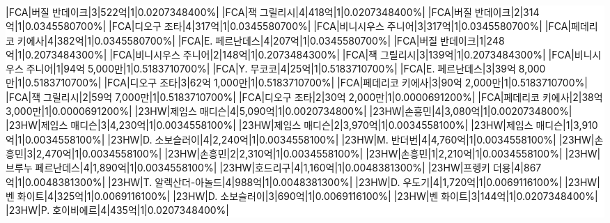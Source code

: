 |FCA|버질 반데이크|3|522억|1|0.0207348400%|
|FCA|잭 그릴리시|4|418억|1|0.0207348400%|
|FCA|버질 반데이크|2|314억|1|0.0345580700%|
|FCA|디오구 조타|4|317억|1|0.0345580700%|
|FCA|비니시우스 주니어|3|317억|1|0.0345580700%|
|FCA|페데리코 키에사|4|382억|1|0.0345580700%|
|FCA|E. 페르난데스|4|207억|1|0.0345580700%|
|FCA|버질 반데이크|1|248억|1|0.2073484300%|
|FCA|비니시우스 주니어|2|148억|1|0.2073484300%|
|FCA|잭 그릴리시|3|139억|1|0.2073484300%|
|FCA|비니시우스 주니어|1|94억 5,000만|1|0.5183710700%|
|FCA|Y. 무코코|4|25억|1|0.5183710700%|
|FCA|E. 페르난데스|3|39억 8,000만|1|0.5183710700%|
|FCA|디오구 조타|3|62억 1,000만|1|0.5183710700%|
|FCA|페데리코 키에사|3|90억 2,000만|1|0.5183710700%|
|FCA|잭 그릴리시|2|59억 7,000만|1|0.5183710700%|
|FCA|디오구 조타|2|30억 2,000만|1|0.0000691200%|
|FCA|페데리코 키에사|2|38억 3,000만|1|0.0000691200%|
|23HW|제임스 매디슨|4|5,090억|1|0.0020734800%|
|23HW|손흥민|4|3,080억|1|0.0020734800%|
|23HW|제임스 매디슨|3|4,230억|1|0.0034558100%|
|23HW|제임스 매디슨|2|3,970억|1|0.0034558100%|
|23HW|제임스 매디슨|1|3,910억|1|0.0034558100%|
|23HW|D. 소보슬러이|4|2,240억|1|0.0034558100%|
|23HW|M. 반더번|4|4,760억|1|0.0034558100%|
|23HW|손흥민|3|2,470억|1|0.0034558100%|
|23HW|손흥민|2|2,310억|1|0.0034558100%|
|23HW|손흥민|1|2,210억|1|0.0034558100%|
|23HW|브루누 페르난데스|4|1,890억|1|0.0034558100%|
|23HW|호드리구|4|1,160억|1|0.0048381300%|
|23HW|프렝키 더용|4|867억|1|0.0048381300%|
|23HW|T. 알렉산더-아놀드|4|988억|1|0.0048381300%|
|23HW|D. 우도기|4|1,720억|1|0.0069116100%|
|23HW|벤 화이트|4|325억|1|0.0069116100%|
|23HW|D. 소보슬러이|3|690억|1|0.0069116100%|
|23HW|벤 화이트|3|144억|1|0.0207348400%|
|23HW|P. 호이비에르|4|435억|1|0.0207348400%|